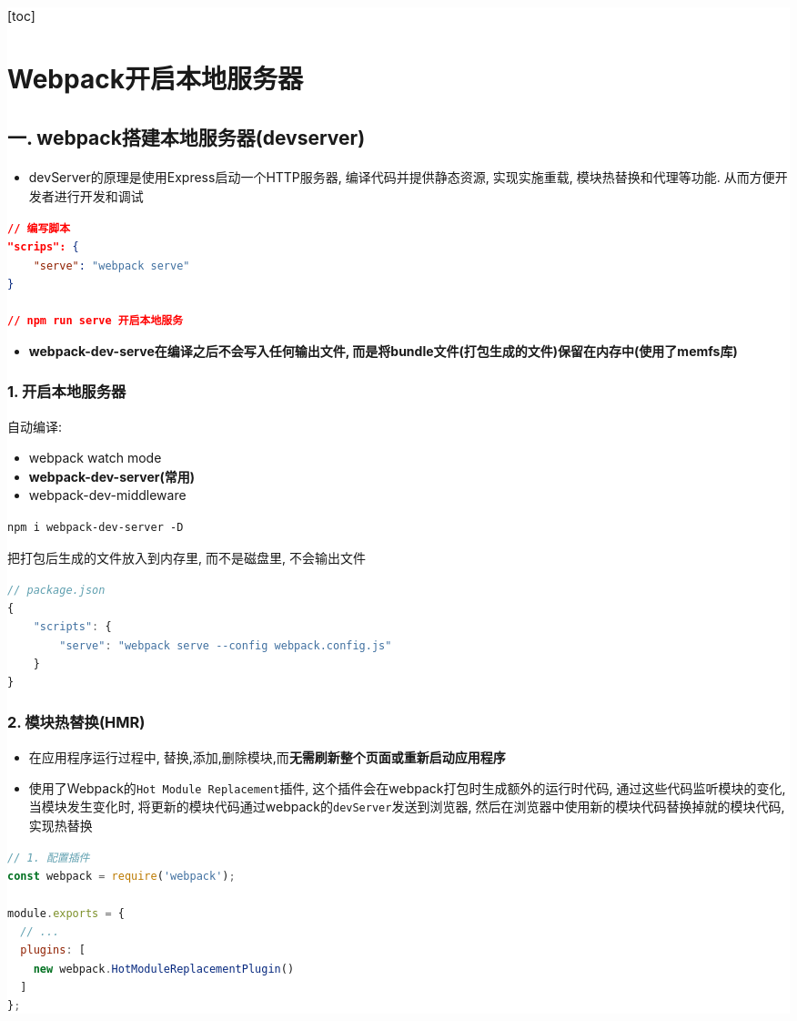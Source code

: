 [toc]

# Webpack开启本地服务器

## 一. webpack搭建本地服务器(devserver)

- devServer的原理是使用Express启动一个HTTP服务器, 编译代码并提供静态资源, 实现实施重载, 模块热替换和代理等功能. 从而方便开发者进行开发和调试



```json
// 编写脚本
"scrips": {
    "serve": "webpack serve"
}

// npm run serve 开启本地服务
```

- **webpack-dev-serve在编译之后不会写入任何输出文件, 而是将bundle文件(打包生成的文件)保留在内存中(使用了memfs库)**



### 1. 开启本地服务器

自动编译:

- webpack watch mode
- **webpack-dev-server(常用)**
- webpack-dev-middleware

```shell
npm i webpack-dev-server -D
```

把打包后生成的文件放入到内存里, 而不是磁盘里, 不会输出文件

```js
// package.json
{
    "scripts": {
        "serve": "webpack serve --config webpack.config.js"
    }
}
```



### 2. 模块热替换(HMR)

- 在应用程序运行过程中, 替换,添加,删除模块,而**无需刷新整个页面或重新启动应用程序**

- 使用了Webpack的`Hot Module Replacement`插件, 这个插件会在webpack打包时生成额外的运行时代码, 通过这些代码监听模块的变化, 当模块发生变化时, 将更新的模块代码通过webpack的`devServer`发送到浏览器, 然后在浏览器中使用新的模块代码替换掉就的模块代码, 实现热替换

```js
// 1. 配置插件
const webpack = require('webpack');

module.exports = {
  // ...
  plugins: [
    new webpack.HotModuleReplacementPlugin()
  ]
};

```
